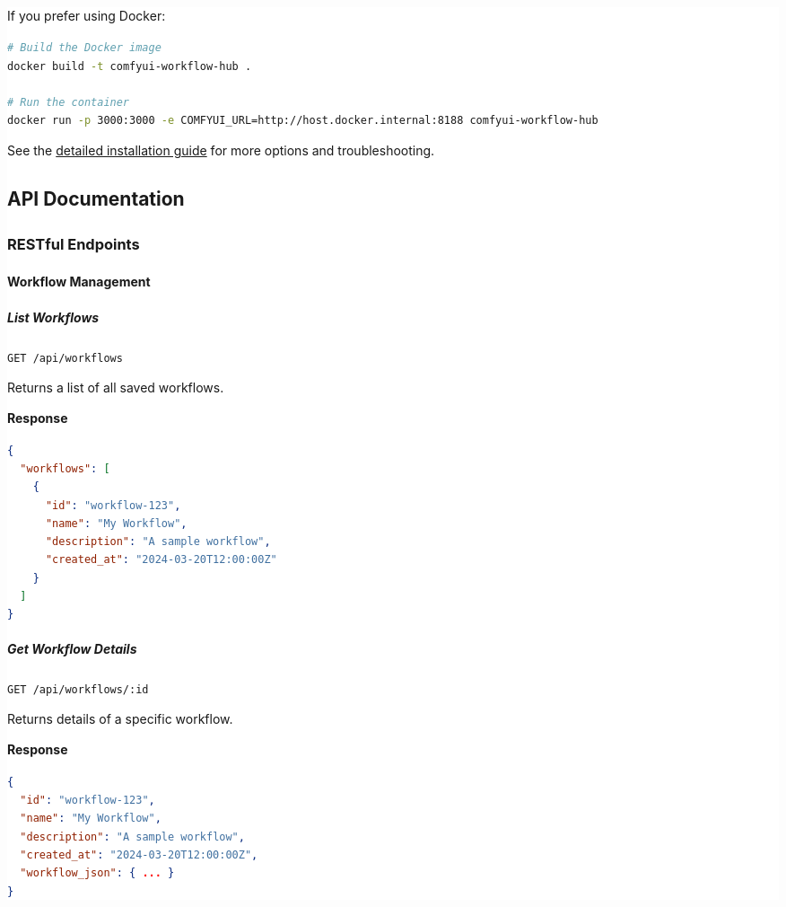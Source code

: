 If you prefer using Docker:

```bash
# Build the Docker image
docker build -t comfyui-workflow-hub .

# Run the container
docker run -p 3000:3000 -e COMFYUI_URL=http://host.docker.internal:8188 comfyui-workflow-hub
```

See the [detailed installation guide](INSTALLATION.md) for more options and troubleshooting.

## API Documentation

### RESTful Endpoints

#### Workflow Management

##### List Workflows
```http
GET /api/workflows
```
Returns a list of all saved workflows.

**Response**
```json
{
  "workflows": [
    {
      "id": "workflow-123",
      "name": "My Workflow",
      "description": "A sample workflow",
      "created_at": "2024-03-20T12:00:00Z"
    }
  ]
}
```

##### Get Workflow Details
```http
GET /api/workflows/:id
```
Returns details of a specific workflow.

**Response**
```json
{
  "id": "workflow-123",
  "name": "My Workflow",
  "description": "A sample workflow",
  "created_at": "2024-03-20T12:00:00Z",
  "workflow_json": { ... }
}
```
